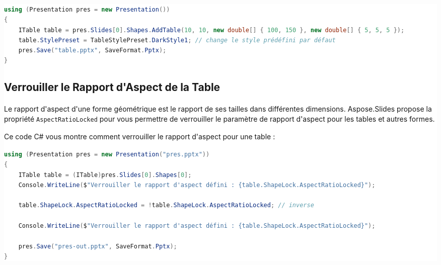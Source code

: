 ```c#
using (Presentation pres = new Presentation())
{
    ITable table = pres.Slides[0].Shapes.AddTable(10, 10, new double[] { 100, 150 }, new double[] { 5, 5, 5 });
    table.StylePreset = TableStylePreset.DarkStyle1; // change le style prédéfini par défaut 
    pres.Save("table.pptx", SaveFormat.Pptx);
}
```

## **Verrouiller le Rapport d'Aspect de la Table**

Le rapport d'aspect d'une forme géométrique est le rapport de ses tailles dans différentes dimensions. Aspose.Slides propose la propriété `AspectRatioLocked` pour vous permettre de verrouiller le paramètre de rapport d'aspect pour les tables et autres formes.

Ce code C# vous montre comment verrouiller le rapport d'aspect pour une table :

```c#
using (Presentation pres = new Presentation("pres.pptx"))
{
    ITable table = (ITable)pres.Slides[0].Shapes[0];
    Console.WriteLine($"Verrouiller le rapport d'aspect défini : {table.ShapeLock.AspectRatioLocked}");

    table.ShapeLock.AspectRatioLocked = !table.ShapeLock.AspectRatioLocked; // inverse

    Console.WriteLine($"Verrouiller le rapport d'aspect défini : {table.ShapeLock.AspectRatioLocked}");

    pres.Save("pres-out.pptx", SaveFormat.Pptx);
}
```